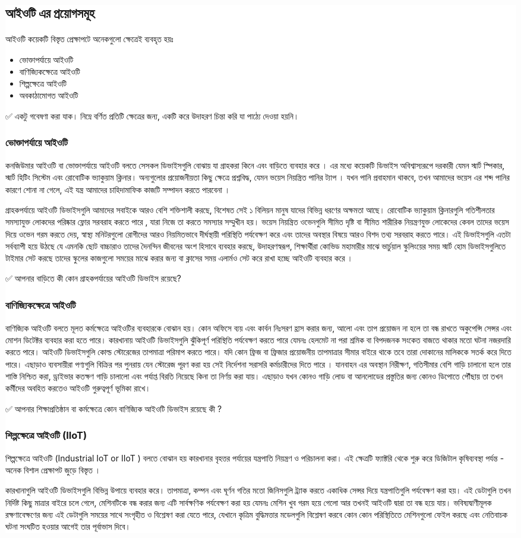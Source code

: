 ## আইওটি এর প্রয়োগসমূহ 

আইওটি কয়েকটি বিস্তৃত প্রেক্ষাপটে অনেকগুলো ক্ষেত্রেই ব্যবহৃত হয়ঃ

* ভোক্তাপর্যায়ে আইওটি  
* বাণিজ্যিকক্ষেত্রে আইওটি  
* শিল্পক্ষেত্রে আইওটি  
* অবকাঠামোগত আইওটি 

✅ একটু গবেষণা করা যাক। নিম্নে বর্ণিত প্রতিটি ক্ষেত্রের জন্য, একটি করে উদাহরণ চিন্তা করি যা পাঠ্যে দেওয়া হয়নি। 

### ভোক্তাপর্যায়ে আইওটি

কনজিউমার আইওটি বা ভোক্তাপর্যায়ে আইওটি বলতে সেসকল ডিভাইসগুলি বোঝায় যা গ্রাহকরা কিনে এবং বাড়িতে ব্যবহার করে । এর মধ্যে কয়েকটি ডিভাইস অবিশ্বাস্যরূপে দরকারী যেমন স্মার্ট স্পিকার, স্মার্ট হিটিং সিস্টেম এবং রোবোটিক ভ্যাকুয়াম ক্লিনার। অন্যগুলোর  প্রয়োজনীয়তা কিছু ক্ষেত্রে প্রশ্নবিদ্ধ, যেমন ভয়েস নিয়ন্ত্রিত পানির ট্যাপ । যখন পানি প্রবাহমান থাকবে, তখন আমাদের ভয়েস এর শব্দ পানির কারণে শোনা না গেলে, এই যন্ত্র আমাদের চাহিদামাফিক কাজটি সম্পাদন করতে পারবেনা । 

গ্রাহকপর্যায়ে আইওটি ডিভাইসগুলি আমাদের সবাইকে আরও বেশি শক্তিশালী করছে, বিশেষত সেই ১ বিলিয়ন মানুষ যাদের বিভিন্ন ধরণের অক্ষমতা আছে। রোবোটিক ভ্যাকুয়াম ক্লিনারগুলি গতিশীলতার সমস্যাযুক্ত লোকদের পরিষ্কার ফ্লোর সরবরাহ করতে পারে , যারা নিজে তা করতে সমস্যার সম্মুখীন হয়। ভয়েস নিয়ন্ত্রিত ওভেনগুলি সীমিত দৃষ্টি বা সীমিত শারীরিক নিয়ন্ত্রণযুক্ত লোকেদের কেবল তাদের ভয়েস দিয়ে ওভেন গরম করতে দেয়, স্বাস্থ্য মনিটরগুলো রোগীদের আরও নিয়মিতভাবে দীর্ঘস্থায়ী পরিস্থিতি পর্যবেক্ষণ করে এবং তাদের অবস্থার বিষয়ে আরও বিশদ তথ্য সরবরাহ করতে পারে। এই ডিভাইসগুলি এতটা সর্বব্যাপী হয়ে উঠছে যে এমনকি ছোট বাচ্চারাও তাদের দৈনন্দিন জীবনের অংশ হিসাবে ব্যবহার করছে, উদাহরণস্বরূপ, শিক্ষার্থীরা কোভিড মহামারীর মাঝে ভার্চুয়াল স্কুলিংয়ের সময় স্মার্ট হোম ডিভাইসগুলিতে টাইমার সেট করছে তাদের স্কুলের কাজগুলো সময়ের মাঝে করার জন্য বা ক্লাসের সময় এলার্মও সেট করে রাখা হচ্ছে আইওটি ব্যবহার করে । 

✅ আপনার বাড়িতে কী কোন গ্রাহকপর্যায়ের আইওটি ডিভাইস রয়েছে? 

### বাণিজ্যিকক্ষেত্রে আইওটি

বাণিজ্যিক আইওটি বলতে মূলত কর্মক্ষেত্রে আইওটির ব্যবহারকে বোঝান হয়।  কোন অফিসে ব্যয় এবং কার্বন নিঃসরণ হ্রাস করার জন্য, আলো এবং তাপ প্রয়োজন না হলে তা বন্ধ রাখতে অকুপেন্সি সেন্সর এবং মোশন ডিটেক্টর ব্যবহার করা হতে পারে। কারখানায় আইওটি ডিভাইসগুলি ঝুঁকিপূর্ণ পরিস্থিতি পর্যবেক্ষণ করতে পারে যেমনঃ হেলমেট না পরা শ্রমিক বা বিপদজনক সংকেত বাজতে থাকার মতো ঘটনা নজরদারি করতে পারে।  আইওটি ডিভাইসগুলি কোল্ড স্টোরেজের তাপমাত্রা পরিমাপ করতে পারে। যদি কোন ফ্রিজ বা ফ্রিজার প্রয়োজনীয় তাপমাত্রার সীমার বাইরে থাকে তবে তারা দোকানের মালিককে সতর্ক করে দিতে পারে। এছাড়াও ব্যবসায়ীরা পণ্যগুলি বিক্রির পর পুনরায় যেন স্টোরেজ পূরণ করা হয় সেই নির্দেশনা সরাসরি কর্মচারীদের দিতে পারে । যানবাহন এর অবস্থান নিরীক্ষণ, গতিসীমার বেশি গাড়ি চালানো হলে তার শাস্তি নিশ্চিত করা, ড্রাইভার কতক্ষণ গাড়ি চালালো  এবং পর্যাপ্ত বিরতি নিয়েছে কিনা তা নির্ণয় করা যায়। এছাড়াও যখন কোনও গাড়ি লোড বা আনলোডের প্রস্তুতির জন্য কোনও ডিপোতে পৌঁছায় তা তখন কর্মীদের অবহিত করতেও আইওটি গুরুত্বপূর্ণ ভূমিকা রাখে। 

✅ আপনার শিক্ষাপ্রতিষ্ঠান বা কর্মক্ষেত্রে কোন বাণিজ্যিক আইওটি ডিভাইস রয়েছে কী ? 

### শিল্পক্ষেত্রে আইওটি  (IIoT)

শিল্পক্ষেত্রে আইওটি  (Industrial IoT or IIoT ) বলতে বোঝান হয়  কারখানার বৃহত্তর পর্যায়ের যন্ত্রপাতি নিয়ন্ত্রণ ও পরিচালনা করা। এই ক্ষেত্রটি ফ্যাক্টরি থেকে শুরু করে ডিজিটাল কৃষিব্যবস্থা পর্যন্ত - অনেক বিশাল প্রেক্ষাপট জুড়ে বিস্তৃত ।

কারখানাগুলি আইওটি ডিভাইসগুলি বিভিন্ন উপায়ে ব্যবহার করে। তাপমাত্রা, কম্পন এবং ঘূর্ণন গতির মতো জিনিসগুলি ট্র্যাক করতে একাধিক সেন্সর দিয়ে যন্ত্রপাতিগুলি পর্যবেক্ষণ করা হয়। এই ডেটাগুলি তখন নির্দিষ্ট কিছু মাত্রার বাইরে চলে গেলে, মেশিনটিকে বন্ধ করার জন্য এটি সার্বক্ষণিক পর্যবেক্ষণ করা হয় যেমনঃ মেশিন খুব গরম হয়ে গেলো আর তখনই আইওটি দ্বারা তা বন্ধ হয়ে যায়। ভবিষ্যদ্বাণীমূলক রক্ষণাবেক্ষণের জন্য এই ডেটাগুলি সময়ের সাথে সংগৃহীত ও বিশ্লেষণ করা যেতে পারে, যেখানে কৃত্রিম বুদ্ধিমত্তার মডেলগুলি বিশ্লেষণ করবে কোন কোন পরিস্থিতিতে মেশিনগুলো ফেইল করছে এবং নেতিবাচক ঘটনা সংঘটিত হওয়ার আগেই তার পূর্বাভাস দিবে। 
